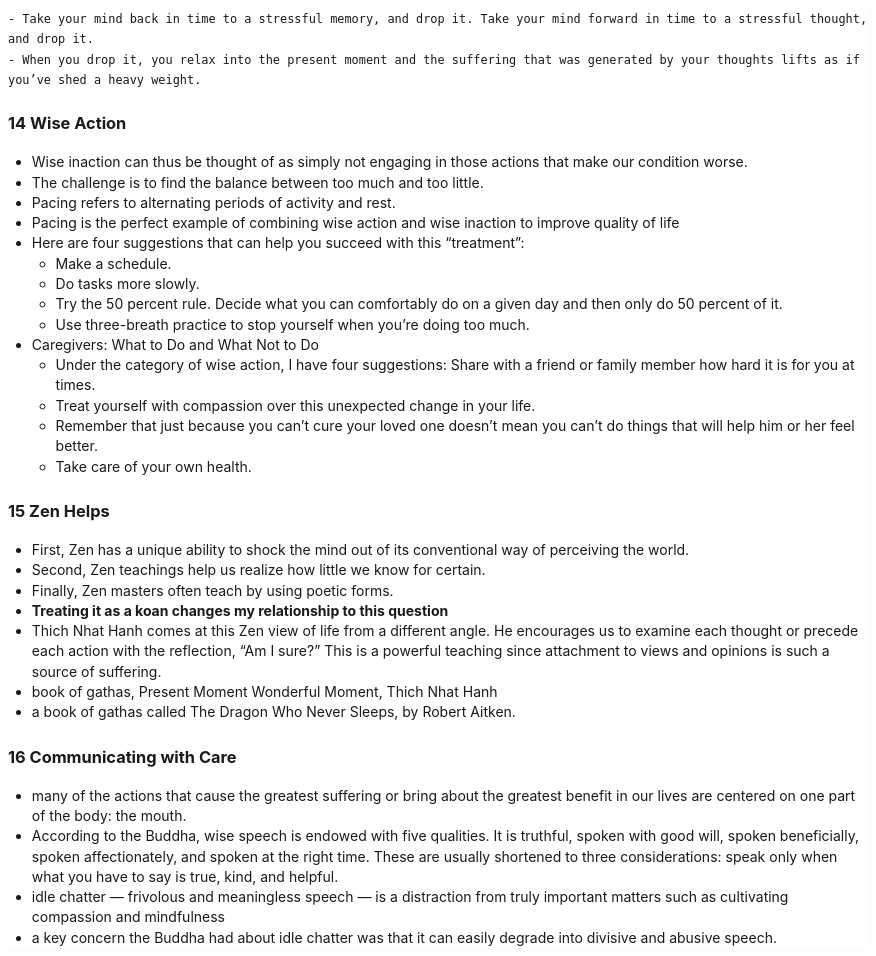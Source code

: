     - Take your mind back in time to a stressful memory, and drop it. Take your mind forward in time to a stressful thought, and drop it.
    - When you drop it, you relax into the present moment and the suffering that was generated by your thoughts lifts as if you’ve shed a heavy weight.

### 14 Wise Action

- Wise inaction can thus be thought of as simply not engaging in those actions that make our condition worse.
- The challenge is to find the balance between too much and too little.
- Pacing refers to alternating periods of activity and rest.
- Pacing is the perfect example of combining wise action and wise inaction to improve quality of life
- Here are four suggestions that can help you succeed with this “treatment”:
    - Make a schedule.
    - Do tasks more slowly.
    - Try the 50 percent rule. Decide what you can comfortably do on a given day and then only do 50 percent of it.
    - Use three-breath practice to stop yourself when you’re doing too much.
- Caregivers: What to Do and What Not to Do
    - Under the category of wise action, I have four suggestions: Share with a friend or family member how hard it is for you at times.
    - Treat yourself with compassion over this unexpected change in your life.
    - Remember that just because you can’t cure your loved one doesn’t mean you can’t do things that will help him or her feel better.
    - Take care of your own health.

### 15 Zen Helps

- First, Zen has a unique ability to shock the mind out of its conventional way of perceiving the world.
- Second, Zen teachings help us realize how little we know for certain.
- Finally, Zen masters often teach by using poetic forms.
- **Treating it as a koan changes my relationship to this question**
- Thich Nhat Hanh comes at this Zen view of life from a different angle. He encourages us to examine each thought or precede each action with the reflection, “Am I sure?” This is a powerful teaching since attachment to views and opinions is such a source of suffering.
- book of gathas, Present Moment Wonderful Moment, Thich Nhat Hanh
- a book of gathas called The Dragon Who Never Sleeps, by Robert Aitken.

### 16 Communicating with Care

- many of the actions that cause the greatest suffering or bring about the greatest benefit in our lives are centered on one part of the body: the mouth.
- According to the Buddha, wise speech is endowed with five qualities. It is truthful, spoken with good will, spoken beneficially, spoken affectionately, and spoken at the right time. These are usually shortened to three considerations: speak only when what you have to say is true, kind, and helpful.
- idle chatter — frivolous and meaningless speech — is a distraction from truly important matters such as cultivating compassion and mindfulness
- a key concern the Buddha had about idle chatter was that it can easily degrade into divisive and abusive speech.
